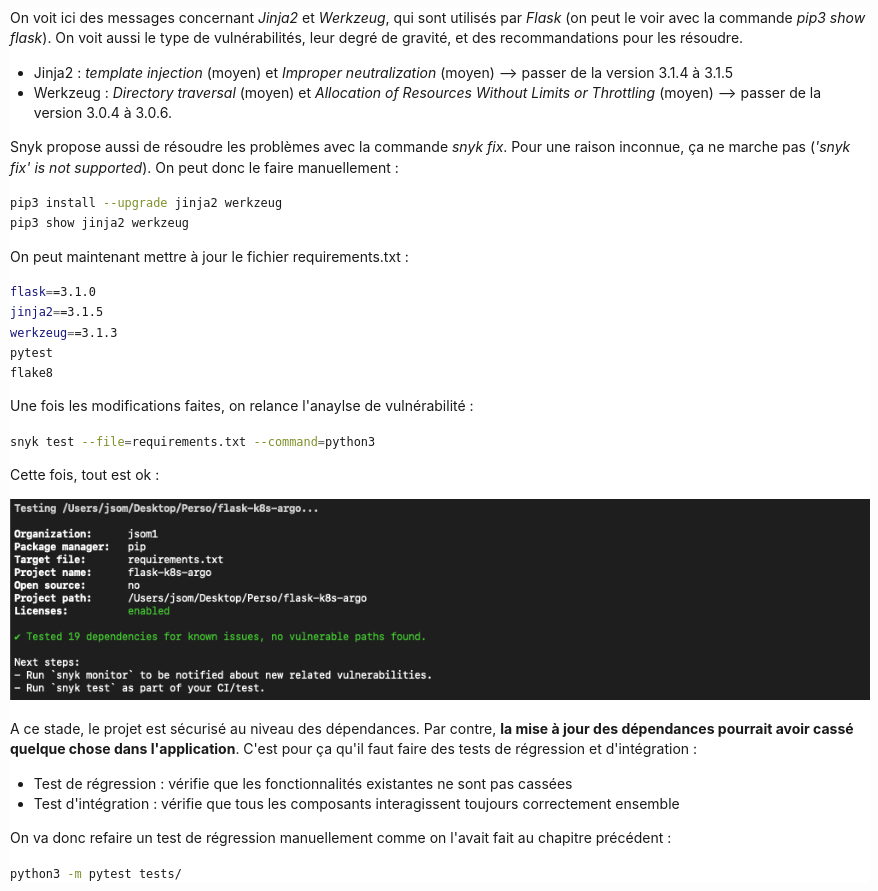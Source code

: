 On voit ici des messages concernant *Jinja2* et *Werkzeug*, qui sont utilisés par *Flask* (on peut le voir avec la commande *pip3 show flask*). On voit aussi le type de vulnérabilités, leur degré de gravité, et des recommandations pour les résoudre.

- Jinja2 : *template injection* (moyen) et *Improper neutralization* (moyen) --> passer de la version 3.1.4 à 3.1.5
- Werkzeug : *Directory traversal* (moyen) et *Allocation of Resources Without Limits or Throttling* (moyen) --> passer de la version 3.0.4 à 3.0.6.

Snyk propose aussi de résoudre les problèmes avec la commande *snyk fix*. Pour une raison inconnue, ça ne marche pas (*'snyk fix' is not supported*). On peut donc le faire manuellement :

```bash
pip3 install --upgrade jinja2 werkzeug
pip3 show jinja2 werkzeug
```

On peut maintenant mettre à jour le fichier requirements.txt :

```bash
flask==3.1.0
jinja2==3.1.5
werkzeug==3.1.3
pytest
flake8
```

Une fois les modifications faites, on relance l'anaylse de vulnérabilité :

```bash
snyk test --file=requirements.txt --command=python3
```

Cette fois, tout est ok :

![snyk ok](images/snykok.png)

A ce stade, le projet est sécurisé au niveau des dépendances. Par contre, **la mise à jour des dépendances pourrait avoir cassé quelque chose dans l'application**. C'est pour ça qu'il faut faire des tests de régression et d'intégration :

- Test de régression : vérifie que les fonctionnalités existantes ne sont pas cassées
- Test d'intégration : vérifie que tous les composants interagissent toujours correctement ensemble

On va donc refaire un test de régression manuellement comme on l'avait fait au chapitre précédent :

```bash
python3 -m pytest tests/
````
